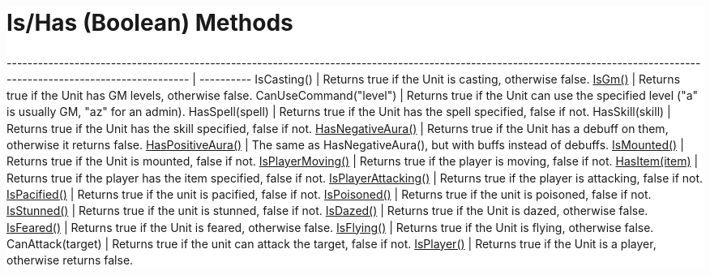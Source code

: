 
# Is/Has (Boolean) Methods

------------------------------------------------------------------------------------------------------------------------------------------------------------------------ | ----------
IsCasting()                                                                                                                                                              | Returns true if the Unit is casting, otherwise false.
[IsGm()](/Wiki/docs/standards_scripts/methods_lua/Unit_Methods/Lua_IsGm)                                                                                                 | Returns true if the Unit has GM levels, otherwise false.
CanUseCommand("level")                                                                                                                                                   | Returns true if the Unit can use the specified level ("a" is usually GM, "az" for an admin).
HasSpell(spell)                                                                                                                                                          | Returns true if the Unit has the spell specified, false if not.
HasSkill(skill)                                                                                                                                                          | Returns true if the Unit has the skill specified, false if not.
[HasNegativeAura()](/Wiki/docs/standards_scripts/methods_lua/Unit_Methods/Lua_HasNegativeAura)                                                                           | Returns true if the Unit has a debuff on them, otherwise it returns false.
[HasPositiveAura()](/Wiki/docs/standards_scripts/methods_lua/Unit_Methods/Lua_HasPositiveAura)                                                                           | The same as HasNegativeAura(), but with buffs instead of debuffs.
[IsMounted()](/Wiki/docs/standards_scripts/methods_lua/Unit_Methods/Lua_IsMounted)                                                                                       | Returns true if the Unit is mounted, false if not.
[IsPlayerMoving()](/Wiki/docs/standards_scripts/methods_lua/Unit_Methods/Lua_IsPlayerMoving)                                                                             | Returns true if the player is moving, false if not.
[HasItem(item)](/Wiki/docs/standards_scripts/methods_lua/Unit_Methods/Lua_HasItem)                                                                                       | Returns true if the player has the item specified, false if not.
[IsPlayerAttacking()](/Wiki/docs/standards_scripts/methods_lua/Unit_Methods/Lua_IsPlayerAttacking)                                                                       | Returns true if the player is attacking, false if not.
[IsPacified()](/Wiki/docs/standards_scripts/methods_lua/Unit_Methods/Lua_IsPacified)                                                                                     | Returns true if the unit is pacified, false if not.
[IsPoisoned()](/Wiki/docs/standards_scripts/methods_lua/Unit_Methods/Lua_IsPoisoned)                                                                                     | Returns true if the unit is poisoned, false if not.
[IsStunned()](/Wiki/docs/standards_scripts/methods_lua/Unit_Methods/Lua_IsStunned)                                                                                       | Returns true if the unit is stunned, false if not.
[IsDazed()](/Wiki/docs/standards_scripts/methods_lua/Unit_Methods/Lua_IsDazed)                                                                                           | Returns true if the Unit is dazed, otherwise false.
[IsFeared()](/Wiki/docs/standards_scripts/methods_lua/Unit_Methods/Lua_IsFeared)                                                                                         | Returns true if the Unit is feared, otherwise false. 
[IsFlying()](/Wiki/docs/standards_scripts/methods_lua/Unit_Methods/Lua_IsFlying)                                                                                         | Returns true if the Unit is flying, otherwise false.
CanAttack(target)                                                                                                                                                        | Returns true if the unit can attack the target, false if not.
[IsPlayer()](/Wiki/docs/standards_scripts/methods_lua/Unit_Methods/Lua_IsPlayer)                                                                                         | Returns true if the Unit is a player, otherwise returns false.